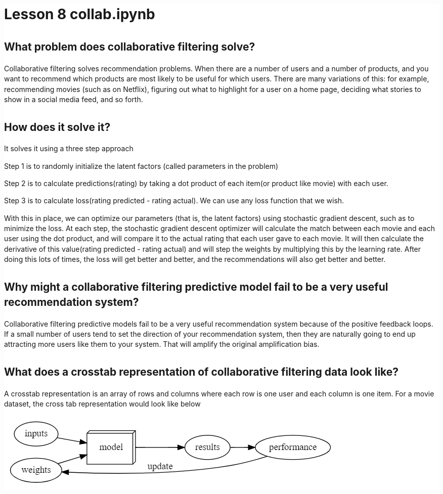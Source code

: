 # Lesson 8 collab.ipynb

## What problem does collaborative filtering solve?

Collaborative filtering solves recommendation problems. When there are a number of users and a number of products, and you want to recommend which products are most likely to be useful for which users. There are many variations of this: for example, recommending movies (such as on Netflix), figuring out what to highlight for a user on a home page, deciding what stories to show in a social media feed, and so forth.

## How does it solve it?

It solves it using a three step approach

Step 1 is to randomly initialize the latent factors (called parameters in the problem)

Step 2 is to calculate predictions(rating) by taking a dot product of each item(or product like movie) with each user.

Step 3 is to calculate loss(rating predicted - rating actual). We can use any loss function that we wish.

With this in place, we can optimize our parameters (that is, the latent factors) using stochastic gradient descent, such as to minimize the loss. At each step, the stochastic gradient descent optimizer will calculate the match between each movie and each user using the dot product, and will compare it to the actual rating that each user gave to each movie. It will then calculate the derivative of this value(rating predicted - rating actual) and will step the weights by multiplying this by the learning rate. After doing this lots of times, the loss will get better and better, and the recommendations will also get better and better.

## Why might a collaborative filtering predictive model fail to be a very useful recommendation system?

Collaborative filtering predictive models fail to be a very useful recommendation system because of the positive feedback loops. If a small number of users tend to set the direction of your recommendation system, then they are naturally going to end up attracting more users like them to your system. That will amplify the original amplification bias.

## What does a crosstab representation of collaborative filtering data look like?

A crosstab representation is an array of rows and columns where each row is one user and each column is one item. For a movie dataset, the cross tab representation would look like below

![](name//media/image1.png)
